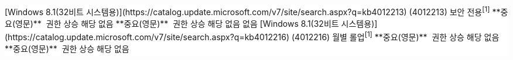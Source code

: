 </td>
</tr>
<tr>
<td style="border:1px solid black;">
[Windows 8.1(32비트 시스템용)](https://catalog.update.microsoft.com/v7/site/search.aspx?q=kb4012213)  
(4012213)  
보안 전용<sup>[1]</sup>

</td>
<td style="border:1px solid black;">
**중요(영문)**   
권한 상승

</td>
<td style="border:1px solid black;">
해당 없음

</td>
<td style="border:1px solid black;">
**중요(영문)**   
권한 상승

</td>
<td style="border:1px solid black;">
해당 없음

</td>
<td style="border:1px solid black;">
없음

</td>
</tr>
<tr>
<td style="border:1px solid black;">
[Windows 8.1(32비트 시스템용)](https://catalog.update.microsoft.com/v7/site/search.aspx?q=kb4012216)  
(4012216)  
월별 롤업<sup>[1]</sup>

</td>
<td style="border:1px solid black;">
**중요(영문)**   
권한 상승

</td>
<td style="border:1px solid black;">
해당 없음

</td>
<td style="border:1px solid black;">
**중요(영문)**   
권한 상승

</td>
<td style="border:1px solid black;">
해당 없음

